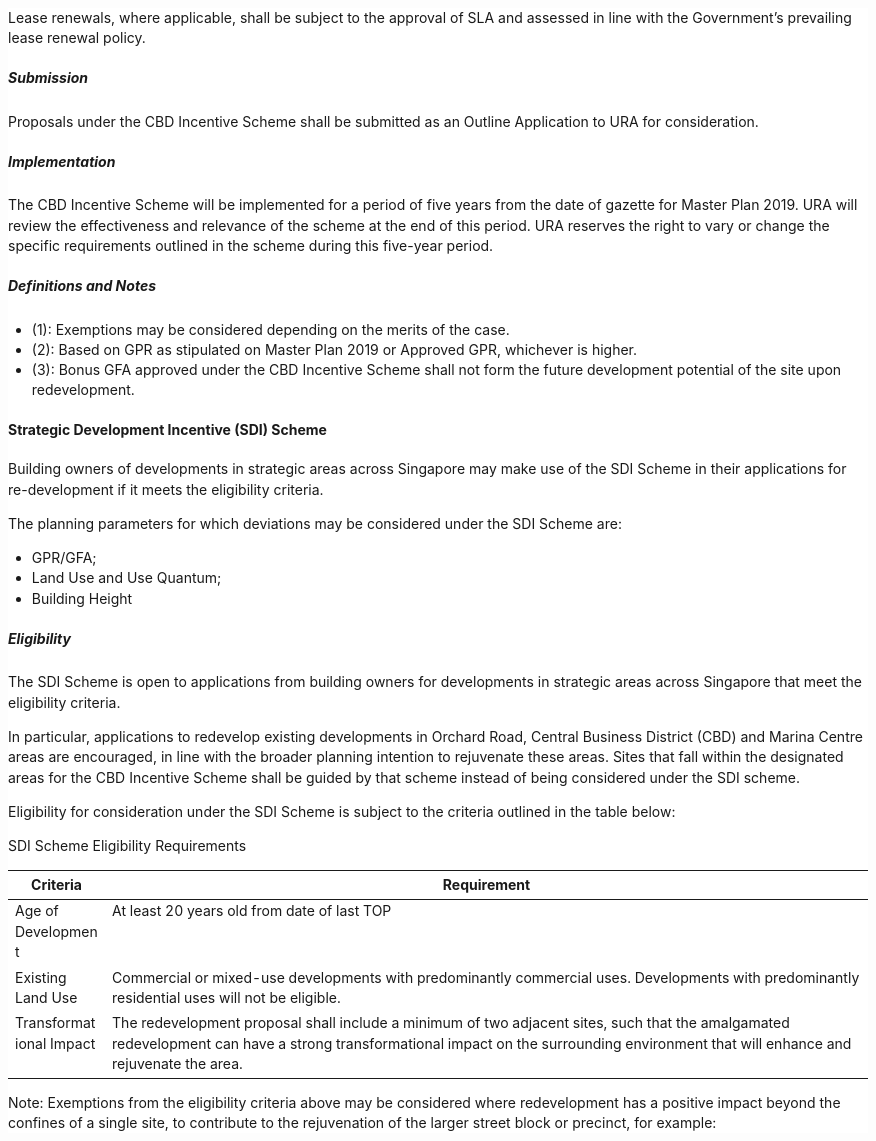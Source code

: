 Lease renewals, where applicable, shall be subject to the approval of SLA and assessed in line with the Government’s prevailing lease renewal policy.

##### Submission

Proposals under the CBD Incentive Scheme shall be submitted as an Outline Application to URA for consideration.

##### Implementation

The CBD Incentive Scheme will be implemented for a period of five years from the date of gazette for Master Plan 2019. URA will review the effectiveness and relevance of the scheme at the end of this period. URA reserves the right to vary or change the specific requirements outlined in the scheme during this five-year period.

##### Definitions and Notes

- (1): Exemptions may be considered depending on the merits of the case.
- (2): Based on GPR as stipulated on Master Plan 2019 or Approved GPR, whichever is higher.
- (3): Bonus GFA approved under the CBD Incentive Scheme shall not form the future development potential of the site upon redevelopment.

#### Strategic Development Incentive (SDI) Scheme

Building owners of developments in strategic areas across Singapore may make use of the SDI Scheme in their applications for re-development if it meets the eligibility criteria.

The planning parameters for which deviations may be considered under the SDI Scheme are:

- GPR/GFA;
- Land Use and Use Quantum;
- Building Height

##### Eligibility

The SDI Scheme is open to applications from building owners for developments in strategic areas across Singapore that meet the eligibility criteria.

In particular, applications to redevelop existing developments in Orchard Road, Central Business District (CBD) and Marina Centre areas are encouraged, in line with the broader planning intention to rejuvenate these areas. Sites that fall within the designated areas for the CBD Incentive Scheme shall be guided by that scheme instead of being considered under the SDI scheme.

Eligibility for consideration under the SDI Scheme is subject to the criteria outlined in the table below:

SDI Scheme Eligibility Requirements

| Criteria                | Requirement                                                                                                                                                                                                                           |
| ----------------------- | ------------------------------------------------------------------------------------------------------------------------------------------------------------------------------------------------------------------------------------- |
| Age of Development      | At least 20 years old from date of last TOP                                                                                                                                                                                           |
| Existing Land Use       | Commercial or mixed-use developments with predominantly commercial uses. Developments with predominantly residential uses will not be eligible.                                                                                       |
| Transformational Impact | The redevelopment proposal shall include a minimum of two adjacent sites, such that the amalgamated redevelopment can have a strong transformational impact on the surrounding environment that will enhance and rejuvenate the area. |

Note: Exemptions from the eligibility criteria above may be considered where redevelopment has a positive impact beyond the confines of a single site, to contribute to the rejuvenation of the larger street block or precinct, for example:

